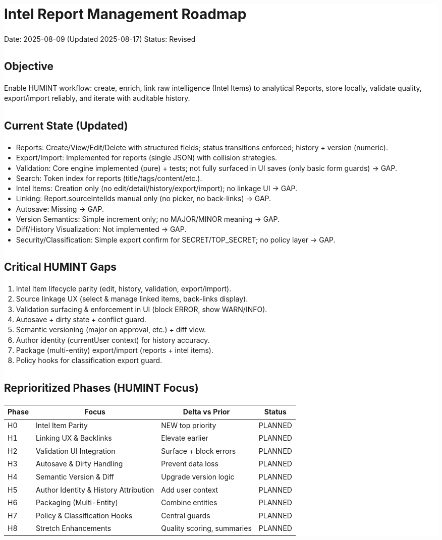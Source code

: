 # Intel Report Management Roadmap
Date: 2025-08-09 (Updated 2025-08-17)
Status: Revised

## Objective
Enable HUMINT workflow: create, enrich, link raw intelligence (Intel Items) to analytical Reports, store locally, validate quality, export/import reliably, and iterate with auditable history.

## Current State (Updated)
- Reports: Create/View/Edit/Delete with structured fields; status transitions enforced; history + version (numeric).
- Export/Import: Implemented for reports (single JSON) with collision strategies.
- Validation: Core engine implemented (pure) + tests; not fully surfaced in UI saves (only basic form guards) -> GAP.
- Search: Token index for reports (title/tags/content/etc.).
- Intel Items: Creation only (no edit/detail/history/export/import); no linkage UI -> GAP.
- Linking: Report.sourceIntelIds manual only (no picker, no back-links) -> GAP.
- Autosave: Missing -> GAP.
- Version Semantics: Simple increment only; no MAJOR/MINOR meaning -> GAP.
- Diff/History Visualization: Not implemented -> GAP.
- Security/Classification: Simple export confirm for SECRET/TOP_SECRET; no policy layer -> GAP.

## Critical HUMINT Gaps
1. Intel Item lifecycle parity (edit, history, validation, export/import).
2. Source linkage UX (select & manage linked items, back-links display).
3. Validation surfacing & enforcement in UI (block ERROR, show WARN/INFO).
4. Autosave + dirty state + conflict guard.
5. Semantic versioning (major on approval, etc.) + diff view.
6. Author identity (currentUser context) for history accuracy.
7. Package (multi-entity) export/import (reports + intel items).
8. Policy hooks for classification export guard.

## Reprioritized Phases (HUMINT Focus)
| Phase | Focus | Delta vs Prior | Status |
|-------|-------|---------------|--------|
| H0 | Intel Item Parity | NEW top priority | PLANNED |
| H1 | Linking UX & Backlinks | Elevate earlier | PLANNED |
| H2 | Validation UI Integration | Surface + block errors | PLANNED |
| H3 | Autosave & Dirty Handling | Prevent data loss | PLANNED |
| H4 | Semantic Version & Diff | Upgrade version logic | PLANNED |
| H5 | Author Identity & History Attribution | Add user context | PLANNED |
| H6 | Packaging (Multi-Entity) | Combine entities | PLANNED |
| H7 | Policy & Classification Hooks | Central guards | PLANNED |
| H8 | Stretch Enhancements | Quality scoring, summaries | PLANNED |
